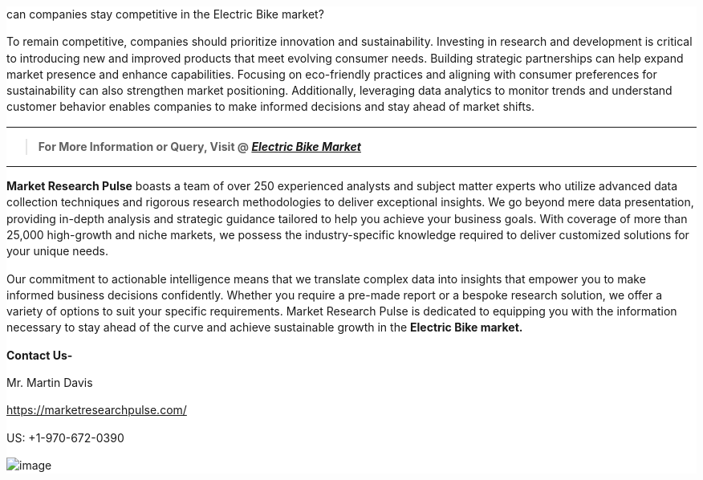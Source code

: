 can companies stay competitive in the Electric Bike market?</strong></p><p>To remain competitive, companies should prioritize innovation and sustainability. Investing in research and development is critical to introducing new and improved products that meet evolving consumer needs. Building strategic partnerships can help expand market presence and enhance capabilities. Focusing on eco-friendly practices and aligning with consumer preferences for sustainability can also strengthen market positioning. Additionally, leveraging data analytics to monitor trends and understand customer behavior enables companies to make informed decisions and stay ahead of market shifts.</p><hr /><blockquote><p><strong>For More Information or Query, Visit @&nbsp;<em><a href="https://marketresearchpulse.com/report/127799/electric-bike-market?utm_source=Linkedin&utm_medium=091">Electric Bike Market</a></em></strong></p></blockquote><hr /><p><strong>Market Research Pulse</strong> boasts a team of over 250 experienced analysts and subject matter experts who utilize advanced data collection techniques and rigorous research methodologies to deliver exceptional insights. We go beyond mere data presentation, providing in-depth analysis and strategic guidance tailored to help you achieve your business goals. With coverage of more than 25,000 high-growth and niche markets, we possess the industry-specific knowledge required to deliver customized solutions for your unique needs.</p><p>Our commitment to actionable intelligence means that we translate complex data into insights that empower you to make informed business decisions confidently. Whether you require a pre-made report or a bespoke research solution, we offer a variety of options to suit your specific requirements. Market Research Pulse is dedicated to equipping you with the information necessary to stay ahead of the curve and achieve sustainable growth in the <strong>Electric Bike market.</strong></p><p><strong>Contact Us-</strong></p><p>Mr. Martin Davis</p><p>https://marketresearchpulse.com/</p><p>US: +1-970-672-0390</p>
![image](https://github.com/user-attachments/assets/a298f894-0904-42da-9877-5d3343161a02)
